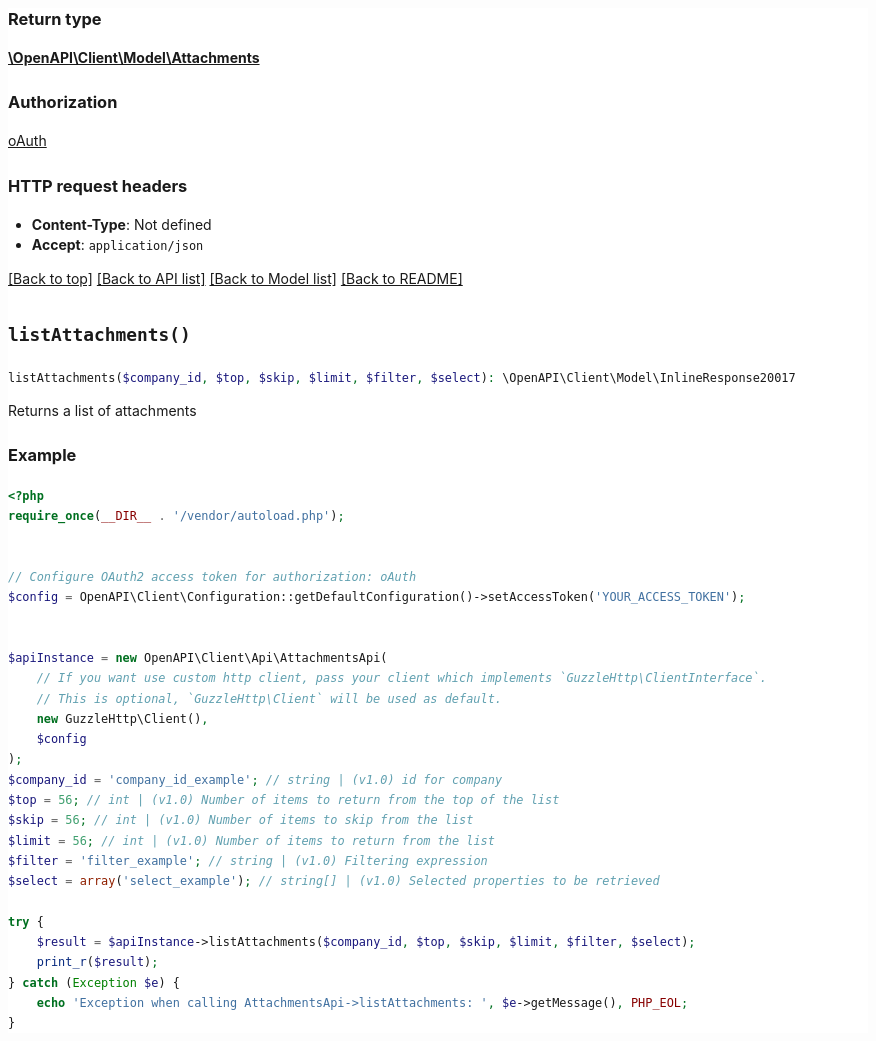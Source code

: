 ### Return type

[**\OpenAPI\Client\Model\Attachments**](../Model/Attachments.md)

### Authorization

[oAuth](../../README.md#oAuth)

### HTTP request headers

- **Content-Type**: Not defined
- **Accept**: `application/json`

[[Back to top]](#) [[Back to API list]](../../README.md#endpoints)
[[Back to Model list]](../../README.md#models)
[[Back to README]](../../README.md)

## `listAttachments()`

```php
listAttachments($company_id, $top, $skip, $limit, $filter, $select): \OpenAPI\Client\Model\InlineResponse20017
```

Returns a list of attachments

### Example

```php
<?php
require_once(__DIR__ . '/vendor/autoload.php');


// Configure OAuth2 access token for authorization: oAuth
$config = OpenAPI\Client\Configuration::getDefaultConfiguration()->setAccessToken('YOUR_ACCESS_TOKEN');


$apiInstance = new OpenAPI\Client\Api\AttachmentsApi(
    // If you want use custom http client, pass your client which implements `GuzzleHttp\ClientInterface`.
    // This is optional, `GuzzleHttp\Client` will be used as default.
    new GuzzleHttp\Client(),
    $config
);
$company_id = 'company_id_example'; // string | (v1.0) id for company
$top = 56; // int | (v1.0) Number of items to return from the top of the list
$skip = 56; // int | (v1.0) Number of items to skip from the list
$limit = 56; // int | (v1.0) Number of items to return from the list
$filter = 'filter_example'; // string | (v1.0) Filtering expression
$select = array('select_example'); // string[] | (v1.0) Selected properties to be retrieved

try {
    $result = $apiInstance->listAttachments($company_id, $top, $skip, $limit, $filter, $select);
    print_r($result);
} catch (Exception $e) {
    echo 'Exception when calling AttachmentsApi->listAttachments: ', $e->getMessage(), PHP_EOL;
}
```

